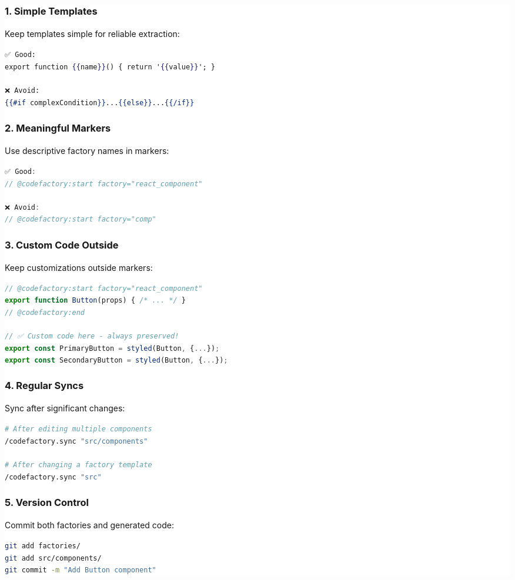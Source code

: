 ### 1. Simple Templates

Keep templates simple for reliable extraction:

```handlebars
✅ Good:
export function {{name}}() { return '{{value}}'; }

❌ Avoid:
{{#if complexCondition}}...{{else}}...{{/if}}
```

### 2. Meaningful Markers

Use descriptive factory names in markers:

```typescript
✅ Good:
// @codefactory:start factory="react_component"

❌ Avoid:
// @codefactory:start factory="comp"
```

### 3. Custom Code Outside

Keep customizations outside markers:

```typescript
// @codefactory:start factory="react_component"
export function Button(props) { /* ... */ }
// @codefactory:end

// ✅ Custom code here - always preserved!
export const PrimaryButton = styled(Button, {...});
export const SecondaryButton = styled(Button, {...});
```

### 4. Regular Syncs

Sync after significant changes:

```bash
# After editing multiple components
/codefactory.sync "src/components"

# After changing a factory template
/codefactory.sync "src"
```

### 5. Version Control

Commit both factories and generated code:

```bash
git add factories/
git add src/components/
git commit -m "Add Button component"
```
